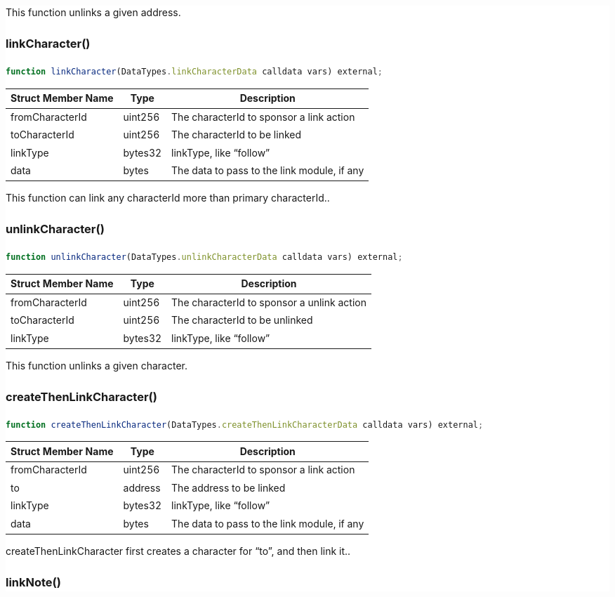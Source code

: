 This function unlinks a given address.

### linkCharacter()

```jsx
function linkCharacter(DataTypes.linkCharacterData calldata vars) external;
```

| Struct Member Name | Type | Description |
| --- | --- | --- |
| fromCharacterId | uint256 | The characterId to sponsor a link action |
| toCharacterId | uint256 | The characterId to be linked |
| linkType | bytes32 | linkType, like “follow” |
| data | bytes | The data to pass to the link module, if any |

This function can link any characterId more than primary characterId..

### unlinkCharacter()

```jsx
function unlinkCharacter(DataTypes.unlinkCharacterData calldata vars) external;
```

| Struct Member Name | Type | Description |
| --- | --- | --- |
| fromCharacterId | uint256 | The characterId to sponsor a unlink action |
| toCharacterId | uint256 | The characterId to be unlinked |
| linkType | bytes32 | linkType, like “follow” |

This function unlinks a given character.

### createThenLinkCharacter()

```jsx
function createThenLinkCharacter(DataTypes.createThenLinkCharacterData calldata vars) external;
```

| Struct Member Name | Type | Description |
| --- | --- | --- |
| fromCharacterId | uint256 | The characterId to sponsor a link action |
| to | address | The address to be linked |
| linkType | bytes32 | linkType, like “follow” |
| data | bytes | The data to pass to the link module, if any |

createThenLinkCharacter first creates a character for “to”, and then link it..

### linkNote()
